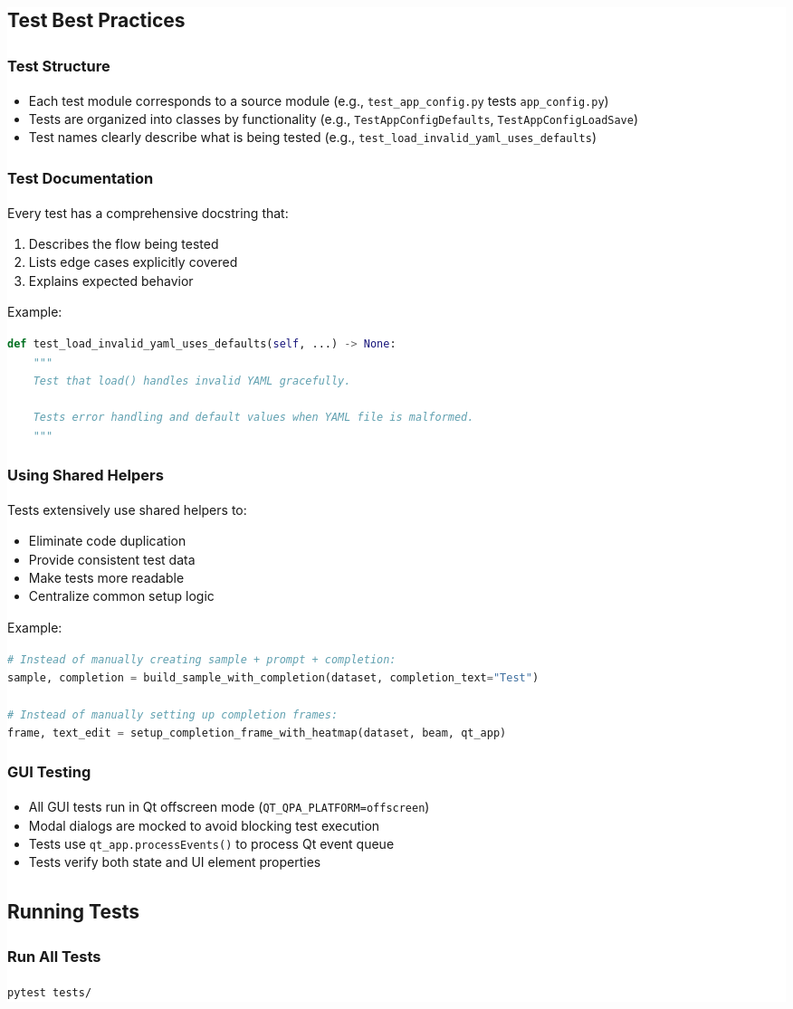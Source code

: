 ## Test Best Practices

### Test Structure
- Each test module corresponds to a source module (e.g., `test_app_config.py` tests `app_config.py`)
- Tests are organized into classes by functionality (e.g., `TestAppConfigDefaults`, `TestAppConfigLoadSave`)
- Test names clearly describe what is being tested (e.g., `test_load_invalid_yaml_uses_defaults`)

### Test Documentation
Every test has a comprehensive docstring that:
1. Describes the flow being tested
2. Lists edge cases explicitly covered
3. Explains expected behavior

Example:
```python
def test_load_invalid_yaml_uses_defaults(self, ...) -> None:
    """
    Test that load() handles invalid YAML gracefully.
    
    Tests error handling and default values when YAML file is malformed.
    """
```

### Using Shared Helpers
Tests extensively use shared helpers to:
- Eliminate code duplication
- Provide consistent test data
- Make tests more readable
- Centralize common setup logic

Example:
```python
# Instead of manually creating sample + prompt + completion:
sample, completion = build_sample_with_completion(dataset, completion_text="Test")

# Instead of manually setting up completion frames:
frame, text_edit = setup_completion_frame_with_heatmap(dataset, beam, qt_app)
```

### GUI Testing
- All GUI tests run in Qt offscreen mode (`QT_QPA_PLATFORM=offscreen`)
- Modal dialogs are mocked to avoid blocking test execution
- Tests use `qt_app.processEvents()` to process Qt event queue
- Tests verify both state and UI element properties

## Running Tests

### Run All Tests
```bash
pytest tests/
```
